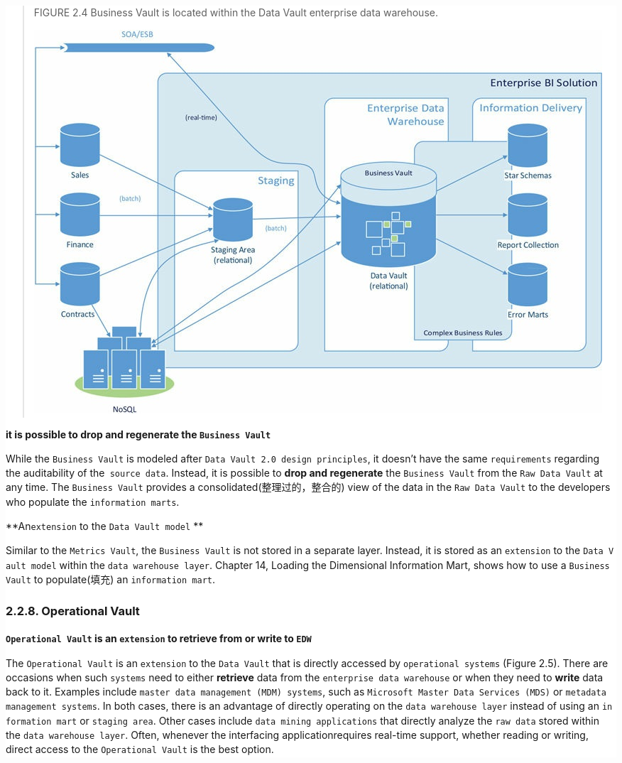 
>FIGURE 2.4 Business Vault is located within the Data Vault enterprise data warehouse.
>
>![Business Vault is located within the Data Vault enterprise data warehouse](assets/1536726964402.png)

 **it is possible to drop and regenerate the `Business Vault`** 

While the `Business Vault` is modeled after `Data Vault 2.0 design principles`, it doesn’t have the same `requirements` regarding the auditability of the` source data`. Instead, it is possible to **drop and regenerate** the `Business Vault` from the `Raw Data Vault` at any time. The `Business Vault` provides a consolidated(整理过的，整合的) view of the data in the `Raw Data Vault` to the developers who populate the `information marts`.

**An`extension` to the `Data Vault model` **

Similar to the `Metrics Vault`, the `Business Vault` is not stored in a separate layer. Instead, it is stored as an `extension` to the `Data Vault model` within the `data warehouse layer`. Chapter 14, Loading the Dimensional Information Mart, shows how to use a `Business Vault` to populate(填充) an `information mart`. 




### 2.2.8. Operational Vault

**`Operational Vault` is an `extension` to retrieve from  or write to `EDW`**

The `Operational Vault` is an `extension` to the `Data Vault` that is directly accessed by `operational systems` (Figure 2.5). There are occasions when such `systems` need to either **retrieve** data from the `enterprise data warehouse` or when they need to **write** data back to it. Examples include `master data management (MDM) systems`, such as `Microsoft Master Data Services (MDS)` or `metadata management systems`. In both cases, there is an advantage of directly operating on the `data warehouse layer` instead of using an `information mart` or `staging area`. Other cases include `data mining applications` that directly analyze the `raw data` stored within the `data warehouse layer`. Often, whenever the interfacing applicationrequires real-time support, whether reading or writing, direct access to the `Operational Vault` is the best option.

